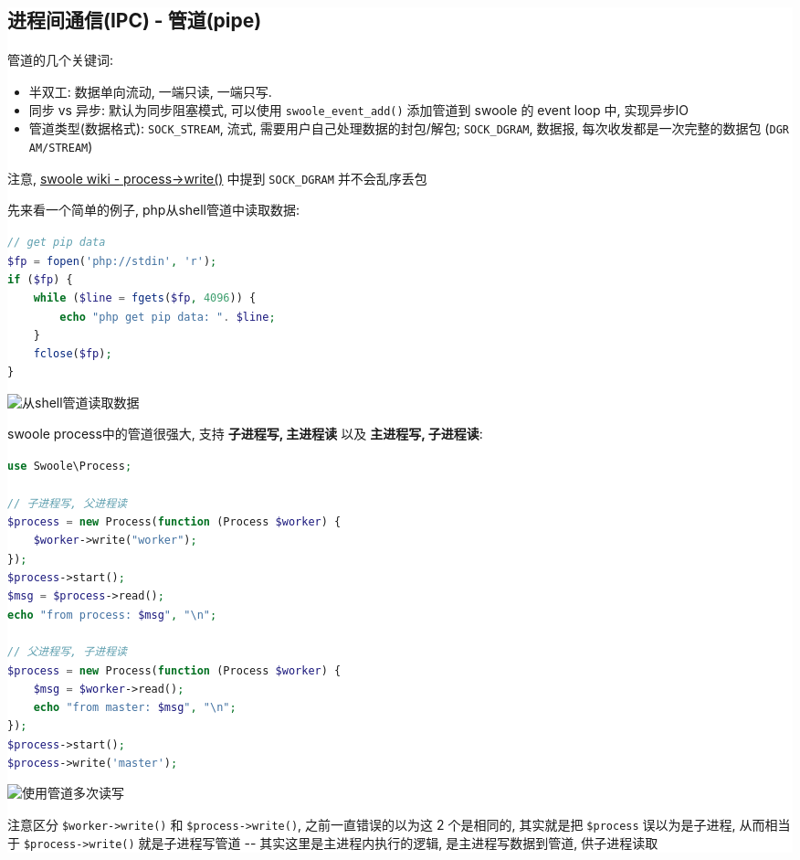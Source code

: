 ## 进程间通信(IPC) - 管道(pipe)

管道的几个关键词:

- 半双工: 数据单向流动, 一端只读, 一端只写.
- 同步 vs 异步: 默认为同步阻塞模式, 可以使用 `swoole_event_add()` 添加管道到 swoole 的 event loop 中, 实现异步IO
- 管道类型(数据格式): `SOCK_STREAM`, 流式, 需要用户自己处理数据的封包/解包; `SOCK_DGRAM`, 数据报, 每次收发都是一次完整的数据包 (`DGRAM/STREAM`)

注意, [swoole wiki - process->write()](https://wiki.swoole.com/wiki/page/216.html) 中提到 `SOCK_DGRAM` 并不会乱序丢包

先来看一个简单的例子, php从shell管道中读取数据:

```php
// get pip data
$fp = fopen('php://stdin', 'r');
if ($fp) {
    while ($line = fgets($fp, 4096)) {
        echo "php get pip data: ". $line;
    }
    fclose($fp);
}
```

![从shell管道读取数据](http://upload-images.jianshu.io/upload_images/567399-6318862a6b8da01e.png?imageMogr2/auto-orient/strip%7CimageView2/2/w/1240)


swoole process中的管道很强大, 支持 **子进程写, 主进程读** 以及 **主进程写, 子进程读**:

```php
use Swoole\Process;

// 子进程写, 父进程读
$process = new Process(function (Process $worker) {
    $worker->write("worker");
});
$process->start();
$msg = $process->read();
echo "from process: $msg", "\n";

// 父进程写, 子进程读
$process = new Process(function (Process $worker) {
    $msg = $worker->read();
    echo "from master: $msg", "\n";
});
$process->start();
$process->write('master');
```

![使用管道多次读写](http://upload-images.jianshu.io/upload_images/567399-9951c81418fdb977.png?imageMogr2/auto-orient/strip%7CimageView2/2/w/1240)


注意区分 `$worker->write()` 和 `$process->write()`, 之前一直错误的以为这 2 个是相同的, 其实就是把 `$process` 误以为是子进程, 从而相当于 `$process->write()` 就是子进程写管道 -- 其实这里是主进程内执行的逻辑, 是主进程写数据到管道, 供子进程读取
